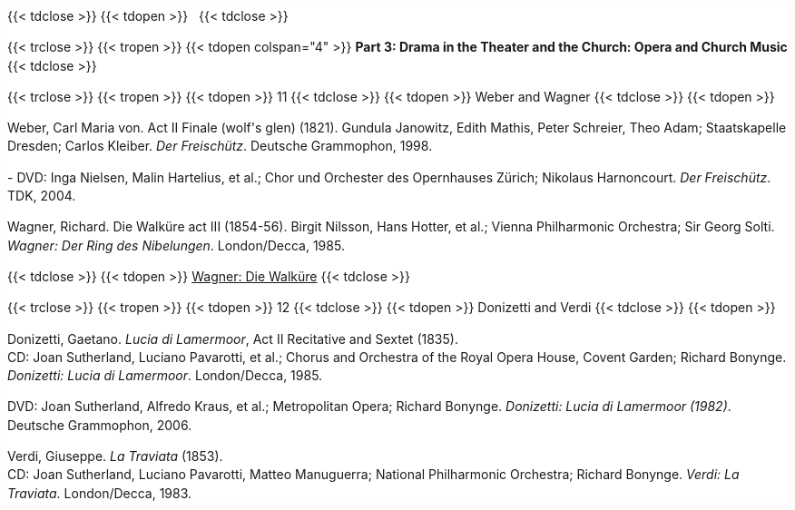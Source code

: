 {{< tdclose >}}
{{< tdopen >}}
 
{{< tdclose >}}

{{< trclose >}}
{{< tropen >}}
{{< tdopen colspan="4" >}}
**Part 3: Drama in the Theater and the Church: Opera and Church Music**
{{< tdclose >}}

{{< trclose >}}
{{< tropen >}}
{{< tdopen >}}
11
{{< tdclose >}}
{{< tdopen >}}
Weber and Wagner
{{< tdclose >}}
{{< tdopen >}}


Weber, Carl Maria von. Act II Finale (wolf's glen) (1821). Gundula Janowitz, Edith Mathis, Peter Schreier, Theo Adam; Staatskapelle Dresden; Carlos Kleiber. _Der Freischütz_. Deutsche Grammophon, 1998.

\- DVD: Inga Nielsen, Malin Hartelius, et al.; Chor und Orchester des Opernhauses Zürich; Nikolaus Harnoncourt. _Der Freischütz_. TDK, 2004.

Wagner, Richard. Die Walküre act III (1854-56). Birgit Nilsson, Hans Hotter, et al.; Vienna Philharmonic Orchestra; Sir Georg Solti. _Wagner: Der Ring des Nibelungen_. London/Decca, 1985.


{{< tdclose >}}
{{< tdopen >}}
[Wagner: Die Walküre](http://imslp.org/wiki/Die_Walk%C3%BCre_%28Wagner%2C_Wilhelm_Richard%29)
{{< tdclose >}}

{{< trclose >}}
{{< tropen >}}
{{< tdopen >}}
12
{{< tdclose >}}
{{< tdopen >}}
Donizetti and Verdi
{{< tdclose >}}
{{< tdopen >}}


Donizetti, Gaetano. _Lucia di Lamermoor_, Act II Recitative and Sextet (1835).  
CD: Joan Sutherland, Luciano Pavarotti, et al.; Chorus and Orchestra of the Royal Opera House, Covent Garden; Richard Bonynge. _Donizetti: Lucia di Lamermoor_. London/Decca, 1985.

DVD: Joan Sutherland, Alfredo Kraus, et al.; Metropolitan Opera; Richard Bonynge. _Donizetti: Lucia di Lamermoor (1982)_. Deutsche Grammophon, 2006.

Verdi, Giuseppe. _La Traviata_ (1853).  
CD: Joan Sutherland, Luciano Pavarotti, Matteo Manuguerra; National Philharmonic Orchestra; Richard Bonynge. _Verdi: La Traviata_. London/Decca, 1983.
